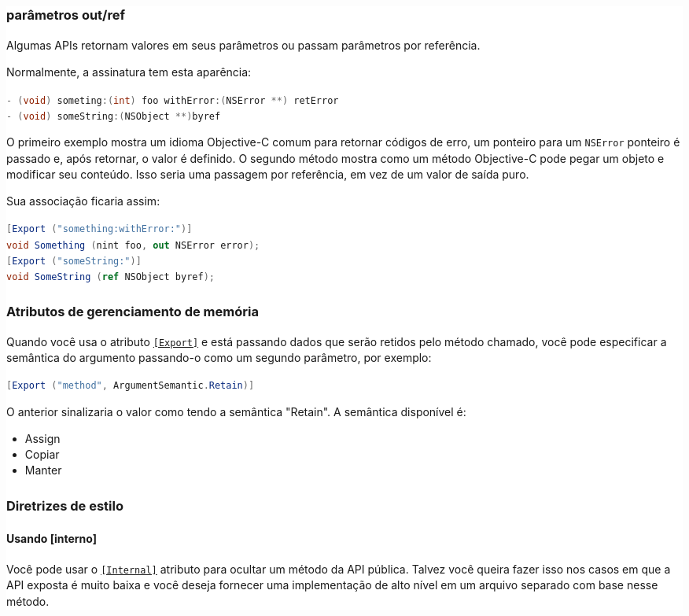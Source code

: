 <a name="outref_parameters" />

### <a name="outref-parameters"></a>parâmetros out/ref

Algumas APIs retornam valores em seus parâmetros ou passam parâmetros por referência.

Normalmente, a assinatura tem esta aparência:

```csharp
- (void) someting:(int) foo withError:(NSError **) retError
- (void) someString:(NSObject **)byref
```

O primeiro exemplo mostra um idioma Objective-C comum para retornar códigos de erro, um ponteiro para um `NSError` ponteiro é passado e, após retornar, o valor é definido.   O segundo método mostra como um método Objective-C pode pegar um objeto e modificar seu conteúdo.   Isso seria uma passagem por referência, em vez de um valor de saída puro.

Sua associação ficaria assim:

```csharp
[Export ("something:withError:")]
void Something (nint foo, out NSError error);
[Export ("someString:")]
void SomeString (ref NSObject byref);
```

<a name="Memory_management_attributes" />

### <a name="memory-management-attributes"></a>Atributos de gerenciamento de memória

Quando você usa o atributo [`[Export]`](~/cross-platform/macios/binding/binding-types-reference.md#ExportAttribute) e está passando dados que serão retidos pelo método chamado, você pode especificar a semântica do argumento passando-o como um segundo parâmetro, por exemplo:

```csharp
[Export ("method", ArgumentSemantic.Retain)]
```

O anterior sinalizaria o valor como tendo a semântica "Retain". A semântica disponível é:

- Assign
- Copiar
- Manter

<a name="Style_Guidelines" />

### <a name="style-guidelines"></a>Diretrizes de estilo

<a name="Using_[Internal]" />

#### <a name="using-internal"></a>Usando [interno]

Você pode usar o [`[Internal]`](~/cross-platform/macios/binding/binding-types-reference.md#InternalAttribute)
atributo para ocultar um método da API pública. Talvez você queira fazer isso nos casos em que a API exposta é muito baixa e você deseja fornecer uma implementação de alto nível em um arquivo separado com base nesse método.
